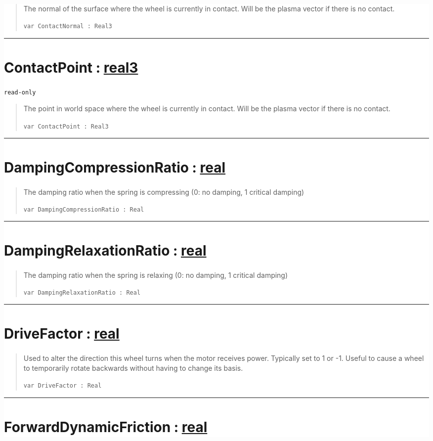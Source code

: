 > The normal of the surface where the wheel is currently in contact. Will be the plasma vector if there is no contact.
> ``` lang=cpp, name=Lightning
> var ContactNormal : Real3


---  
 #  ContactPoint : [real3](https://plasmaengine.github.io/PlasmaDocs/Plasma1/C++/code_reference/lightning_base_types/real3.md)

 `read-only`

> The point in world space where the wheel is currently in contact. Will be the plasma vector if there is no contact.
> ``` lang=cpp, name=Lightning
> var ContactPoint : Real3


---  
 #  DampingCompressionRatio : [real](https://plasmaengine.github.io/PlasmaDocs/Plasma1/C++/code_reference/lightning_base_types/real.md)

> The damping ratio when the spring is compressing (0: no damping, 1 critical damping)
> ``` lang=cpp, name=Lightning
> var DampingCompressionRatio : Real


---  
 #  DampingRelaxationRatio : [real](https://plasmaengine.github.io/PlasmaDocs/Plasma1/C++/code_reference/lightning_base_types/real.md)

> The damping ratio when the spring is relaxing (0: no damping, 1 critical damping)
> ``` lang=cpp, name=Lightning
> var DampingRelaxationRatio : Real


---  
 #  DriveFactor : [real](https://plasmaengine.github.io/PlasmaDocs/Plasma1/C++/code_reference/lightning_base_types/real.md)

> Used to alter the direction this wheel turns when the motor receives power. Typically set to 1 or -1. Useful to cause a wheel to temporarily rotate backwards without having to change its basis.
> ``` lang=cpp, name=Lightning
> var DriveFactor : Real


---  
 #  ForwardDynamicFriction : [real](https://plasmaengine.github.io/PlasmaDocs/Plasma1/C++/code_reference/lightning_base_types/real.md)
